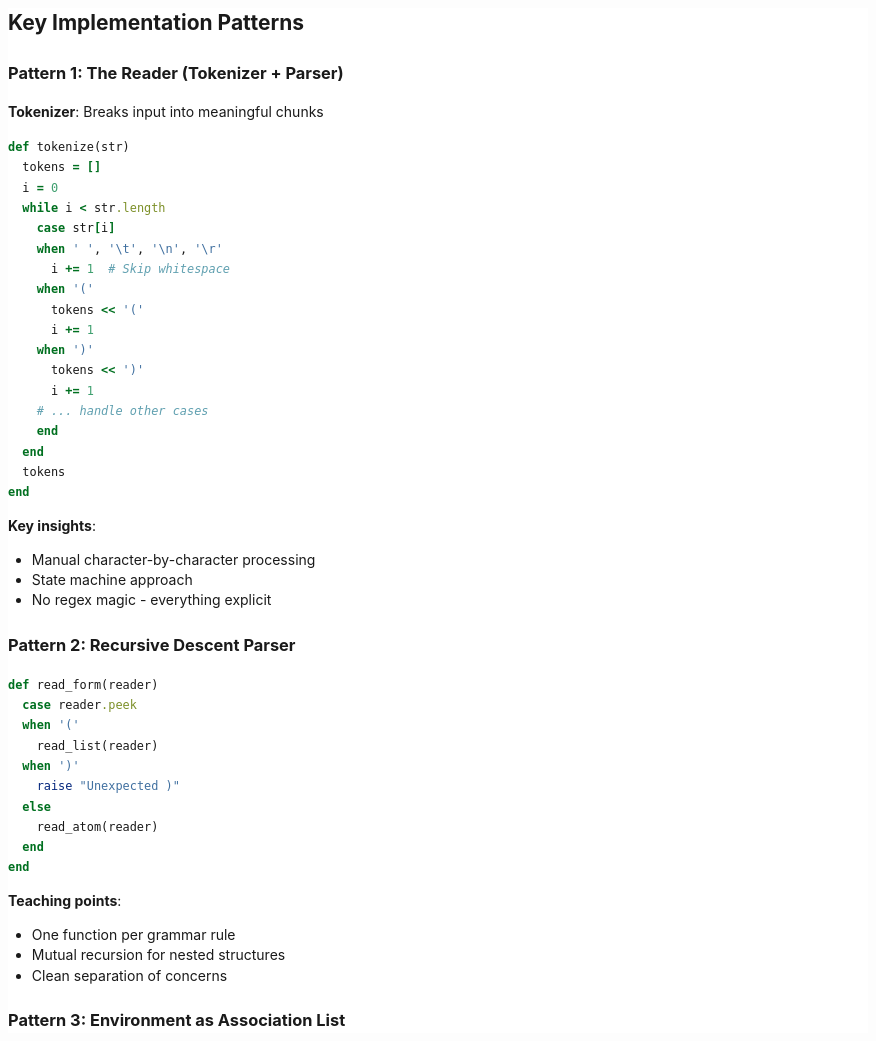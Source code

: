 ## Key Implementation Patterns

### Pattern 1: The Reader (Tokenizer + Parser)

**Tokenizer**: Breaks input into meaningful chunks
```ruby
def tokenize(str)
  tokens = []
  i = 0
  while i < str.length
    case str[i]
    when ' ', '\t', '\n', '\r'
      i += 1  # Skip whitespace
    when '('
      tokens << '('
      i += 1
    when ')'
      tokens << ')'
      i += 1
    # ... handle other cases
    end
  end
  tokens
end
```

**Key insights**:
- Manual character-by-character processing
- State machine approach
- No regex magic - everything explicit

### Pattern 2: Recursive Descent Parser

```ruby
def read_form(reader)
  case reader.peek
  when '('
    read_list(reader)
  when ')'
    raise "Unexpected )"
  else
    read_atom(reader)
  end
end
```

**Teaching points**:
- One function per grammar rule
- Mutual recursion for nested structures
- Clean separation of concerns

### Pattern 3: Environment as Association List
